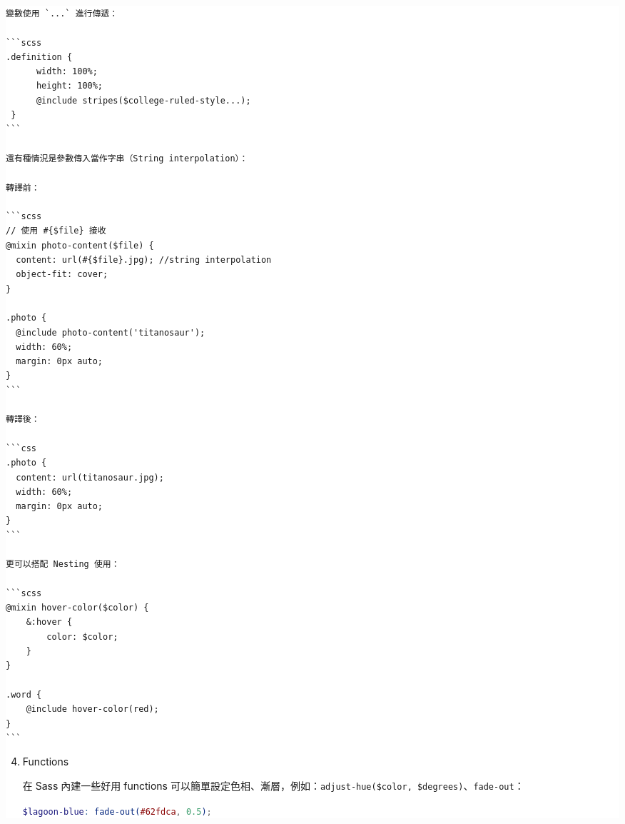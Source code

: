 	變數使用 `...` 進行傳遞：

	```scss
	.definition {
	      width: 100%;
	      height: 100%;
	      @include stripes($college-ruled-style...);
	 }
	```

	還有種情況是參數傳入當作字串（String interpolation）：

	轉譯前：

	```scss
	// 使用 #{$file} 接收
	@mixin photo-content($file) {
	  content: url(#{$file}.jpg); //string interpolation
	  object-fit: cover;
	}

	.photo { 
	  @include photo-content('titanosaur');
	  width: 60%;
	  margin: 0px auto; 
	}
	```

	轉譯後：

	```css
	.photo { 
	  content: url(titanosaur.jpg);
	  width: 60%;
	  margin: 0px auto; 
	}
	```

	更可以搭配 Nesting 使用：

	```scss
	@mixin hover-color($color) {
   		&:hover {
    		color: $color;
    	}
   	}

   	.word {
	   	@include hover-color(red);
   	}
	```

4. Functions 

	在 Sass 內建一些好用 functions 可以簡單設定色相、漸層，例如：`adjust-hue($color, $degrees)`、`fade-out`：

	```scss
	$lagoon-blue: fade-out(#62fdca, 0.5);
	```

